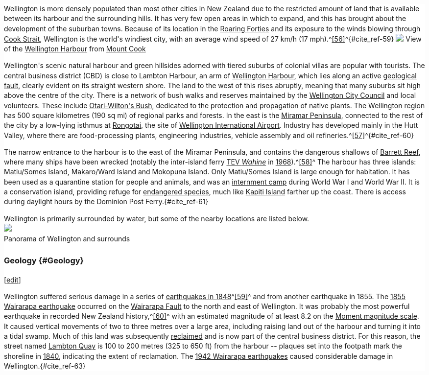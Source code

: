 Wellington is more densely populated than most other cities in New Zealand due to the restricted amount of land that is available between its harbour and the surrounding hills. It has very few open areas in which to expand, and this has brought about the development of the suburban towns. Because of its location in the [Roaring Forties](/wiki/Roaring_Forties "Roaring Forties") and its exposure to the winds blowing through [Cook Strait](/wiki/Cook_Strait "Cook Strait"), Wellington is the world's windiest city, with an average wind speed of 27 km/h (17 mph).^[\[56\]](#cite_note-59)^{#cite_ref-59}
[![](//upload.wikimedia.org/wikipedia/commons/thumb/1/19/Departure_%2833950426345%29.jpg/220px-Departure_%2833950426345%29.jpg)](/wiki/File:Departure_(33950426345).jpg) View of the [Wellington Harbour](/wiki/Wellington_Harbour "Wellington Harbour") from [Mount Cook](/wiki/Mount_Cook,_Wellington "Mount Cook, Wellington")

Wellington's scenic natural harbour and green hillsides adorned with tiered suburbs of colonial villas are popular with tourists. The central business district (CBD) is close to Lambton Harbour, an arm of [Wellington Harbour](/wiki/Wellington_Harbour "Wellington Harbour"), which lies along an active [geological fault](/wiki/Fault_(geology) "Fault (geology)"), clearly evident on its straight western shore. The land to the west of this rises abruptly, meaning that many suburbs sit high above the centre of the city. There is a network of bush walks and reserves maintained by the [Wellington City Council](/wiki/Wellington_City "Wellington City") and local volunteers. These include [Otari-Wilton's Bush](/wiki/Otari-Wilton%27s_Bush "Otari-Wilton's Bush"), dedicated to the protection and propagation of native plants. The Wellington region has 500 square kilometres (190 sq mi) of regional parks and forests. In the east is the [Miramar Peninsula](/wiki/Miramar_Peninsula "Miramar Peninsula"), connected to the rest of the city by a low-lying isthmus at [Rongotai](/wiki/Rongotai "Rongotai"), the site of [Wellington International Airport](/wiki/Wellington_International_Airport "Wellington International Airport"). Industry has developed mainly in the Hutt Valley, where there are food-processing plants, engineering industries, vehicle assembly and oil refineries.^[\[57\]](#cite_note-60)^{#cite_ref-60}

The narrow entrance to the harbour is to the east of the Miramar Peninsula, and contains the dangerous shallows of [Barrett Reef](/wiki/Barrett_Reef "Barrett Reef"), where many ships have been wrecked (notably the inter-island ferry [TEV *Wahine*](/wiki/TEV_Wahine "TEV Wahine") in [1968](/wiki/Timeline_of_New_Zealand_history#1960s "Timeline of New Zealand history")).^[\[58\]](#cite_note-61)^ The harbour has three islands: [Matiu/Somes Island](/wiki/Matiu/Somes_Island "Matiu/Somes Island"), [Makaro/Ward Island](/wiki/Makaro/Ward_Island "Makaro/Ward Island") and [Mokopuna Island](/wiki/Mokopuna_Island "Mokopuna Island"). Only Matiu/Somes Island is large enough for habitation. It has been used as a quarantine station for people and animals, and was an [internment camp](/wiki/Internment "Internment") during World War I and World War II. It is a conservation island, providing refuge for [endangered species](/wiki/Endangered_species "Endangered species"), much like [Kapiti Island](/wiki/Kapiti_Island "Kapiti Island") farther up the coast. There is access during daylight hours by the Dominion Post Ferry.{#cite_ref-61}

Wellington is primarily surrounded by water, but some of the nearby locations are listed below.  
[![](//upload.wikimedia.org/wikipedia/commons/thumb/f/fb/Wellington_Panorama.jpg/1000px-Wellington_Panorama.jpg)](/wiki/File:Wellington_Panorama.jpg "Panorama of Wellington and surrounds")  
[](/wiki/File:Wellington_Panorama.jpg "File:Wellington Panorama.jpg") Panorama of Wellington and surrounds  

### Geology {#Geology}

\[[edit](/w/index.php?title=Wellington&action=edit&section=7 "Edit section: Geology")\]

Wellington suffered serious damage in a series of [earthquakes in 1848](/wiki/1848_Marlborough_earthquake "1848 Marlborough earthquake")^[\[59\]](#cite_note-62)^ and from another earthquake in 1855. The [1855 Wairarapa earthquake](/wiki/1855_Wairarapa_earthquake "1855 Wairarapa earthquake") occurred on the [Wairarapa Fault](/wiki/Wairarapa_Fault "Wairarapa Fault") to the north and east of Wellington. It was probably the most powerful earthquake in recorded New Zealand history,^[\[60\]](#cite_note-63)^ with an estimated magnitude of at least 8.2 on the [Moment magnitude scale](/wiki/Moment_magnitude_scale "Moment magnitude scale"). It caused vertical movements of two to three metres over a large area, including raising land out of the harbour and turning it into a tidal swamp. Much of this land was subsequently [reclaimed](/wiki/Reclamation_of_Wellington_Harbour "Reclamation of Wellington Harbour") and is now part of the central business district. For this reason, the street named [Lambton Quay](/wiki/Lambton_Quay "Lambton Quay") is 100 to 200 metres (325 to 650 ft) from the harbour -- plaques set into the footpath mark the shoreline in [1840](/wiki/Timeline_of_New_Zealand_history#1840s "Timeline of New Zealand history"), indicating the extent of reclamation. The [1942 Wairarapa earthquakes](/wiki/1942_Wairarapa_earthquakes "1942 Wairarapa earthquakes") caused considerable damage in Wellington.{#cite_ref-63}